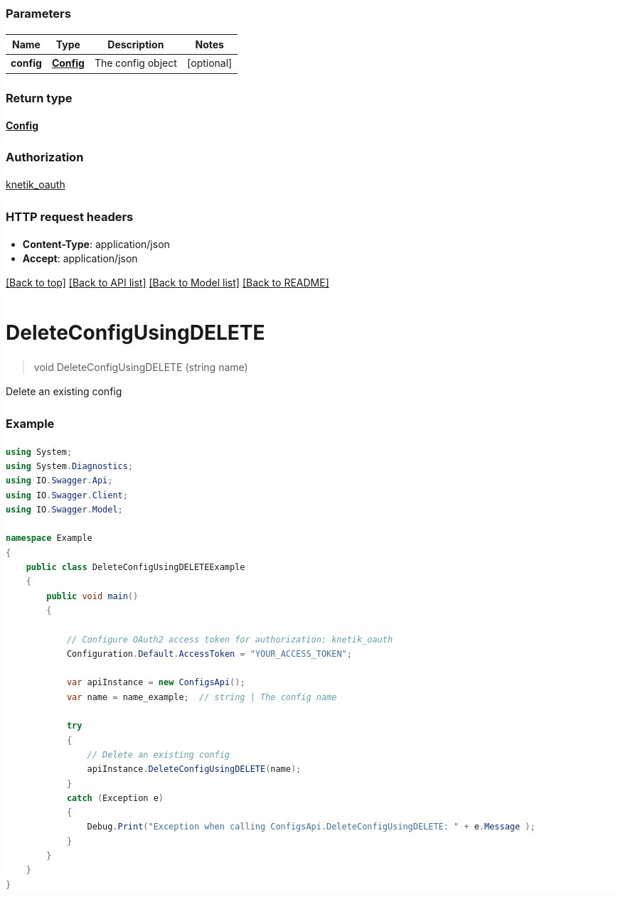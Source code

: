 ### Parameters

Name | Type | Description  | Notes
------------- | ------------- | ------------- | -------------
 **config** | [**Config**](Config.md)| The config object | [optional] 

### Return type

[**Config**](Config.md)

### Authorization

[knetik_oauth](../README.md#knetik_oauth)

### HTTP request headers

 - **Content-Type**: application/json
 - **Accept**: application/json

[[Back to top]](#) [[Back to API list]](../README.md#documentation-for-api-endpoints) [[Back to Model list]](../README.md#documentation-for-models) [[Back to README]](../README.md)

<a name="deleteconfigusingdelete"></a>
# **DeleteConfigUsingDELETE**
> void DeleteConfigUsingDELETE (string name)

Delete an existing config

### Example
```csharp
using System;
using System.Diagnostics;
using IO.Swagger.Api;
using IO.Swagger.Client;
using IO.Swagger.Model;

namespace Example
{
    public class DeleteConfigUsingDELETEExample
    {
        public void main()
        {
            
            // Configure OAuth2 access token for authorization: knetik_oauth
            Configuration.Default.AccessToken = "YOUR_ACCESS_TOKEN";

            var apiInstance = new ConfigsApi();
            var name = name_example;  // string | The config name

            try
            {
                // Delete an existing config
                apiInstance.DeleteConfigUsingDELETE(name);
            }
            catch (Exception e)
            {
                Debug.Print("Exception when calling ConfigsApi.DeleteConfigUsingDELETE: " + e.Message );
            }
        }
    }
}
```
